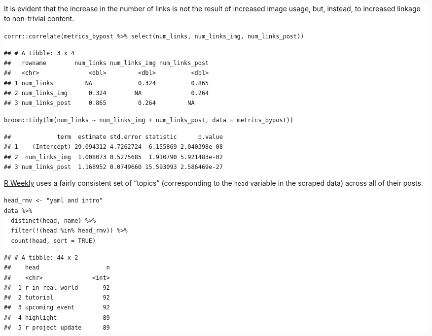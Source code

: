 It is evident that the increase in the number of links is not the result
of increased image usage, but, instead, to increased linkage to
non-trivial content.

``` {.r}
corrr::correlate(metrics_bypost %>% select(num_links, num_links_img, num_links_post))
```

    ## # A tibble: 3 x 4
    ##   rowname        num_links num_links_img num_links_post
    ##   <chr>              <dbl>         <dbl>          <dbl>
    ## 1 num_links         NA             0.324          0.865
    ## 2 num_links_img      0.324        NA              0.264
    ## 3 num_links_post     0.865         0.264         NA

``` {.r}
broom::tidy(lm(num_links ~ num_links_img + num_links_post, data = metrics_bypost))
```

    ##             term  estimate std.error statistic      p.value
    ## 1    (Intercept) 29.094312 4.7262724  6.155869 2.040398e-08
    ## 2  num_links_img  1.008073 0.5275685  1.910790 5.921483e-02
    ## 3 num_links_post  1.168952 0.0749660 15.593093 2.586469e-27

[R Weekly](https://rweekly.org/) uses a fairly consistent set of
“topics” (corresponding to the `head` variable in the scraped data)
across all of their posts.

``` {.r}
head_rmv <- "yaml and intro"
data %>%
  distinct(head, name) %>%
  filter(!(head %in% head_rmv)) %>% 
  count(head, sort = TRUE)
```

    ## # A tibble: 44 x 2
    ##    head                   n
    ##    <chr>              <int>
    ##  1 r in real world       92
    ##  2 tutorial              92
    ##  3 upcoming event        92
    ##  4 highlight             89
    ##  5 r project update      89